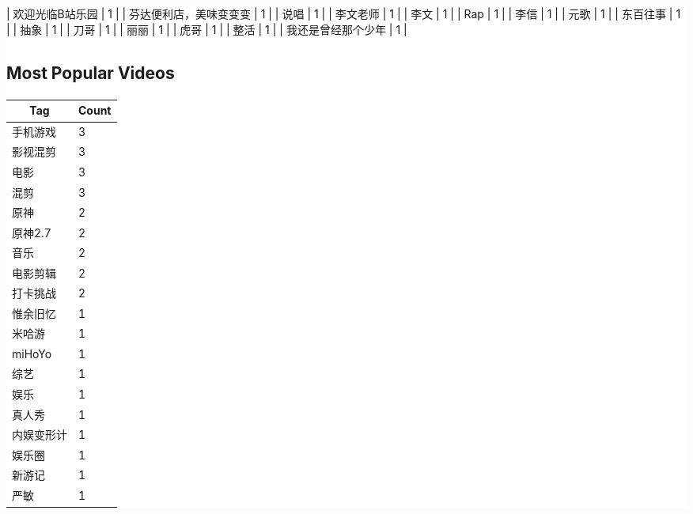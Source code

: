 | 欢迎光临B站乐园 | 1 |
| 芬达便利店，美味变变变 | 1 |
| 说唱 | 1 |
| 李文老师 | 1 |
| 李文 | 1 |
| Rap | 1 |
| 李信 | 1 |
| 元歌 | 1 |
| 东百往事 | 1 |
| 抽象 | 1 |
| 刀哥 | 1 |
| 丽丽 | 1 |
| 虎哥 | 1 |
| 整活 | 1 |
| 我还是曾经那个少年 | 1 |


## Most Popular Videos
| Tag | Count |
| --- | --- |
| 手机游戏 | 3 |
| 影视混剪 | 3 |
| 电影 | 3 |
| 混剪 | 3 |
| 原神 | 2 |
| 原神2.7 | 2 |
| 音乐 | 2 |
| 电影剪辑 | 2 |
| 打卡挑战 | 2 |
| 惟余旧忆 | 1 |
| 米哈游 | 1 |
| miHoYo | 1 |
| 综艺 | 1 |
| 娱乐 | 1 |
| 真人秀 | 1 |
| 内娱变形计 | 1 |
| 娱乐圈 | 1 |
| 新游记 | 1 |
| 严敏 | 1 |